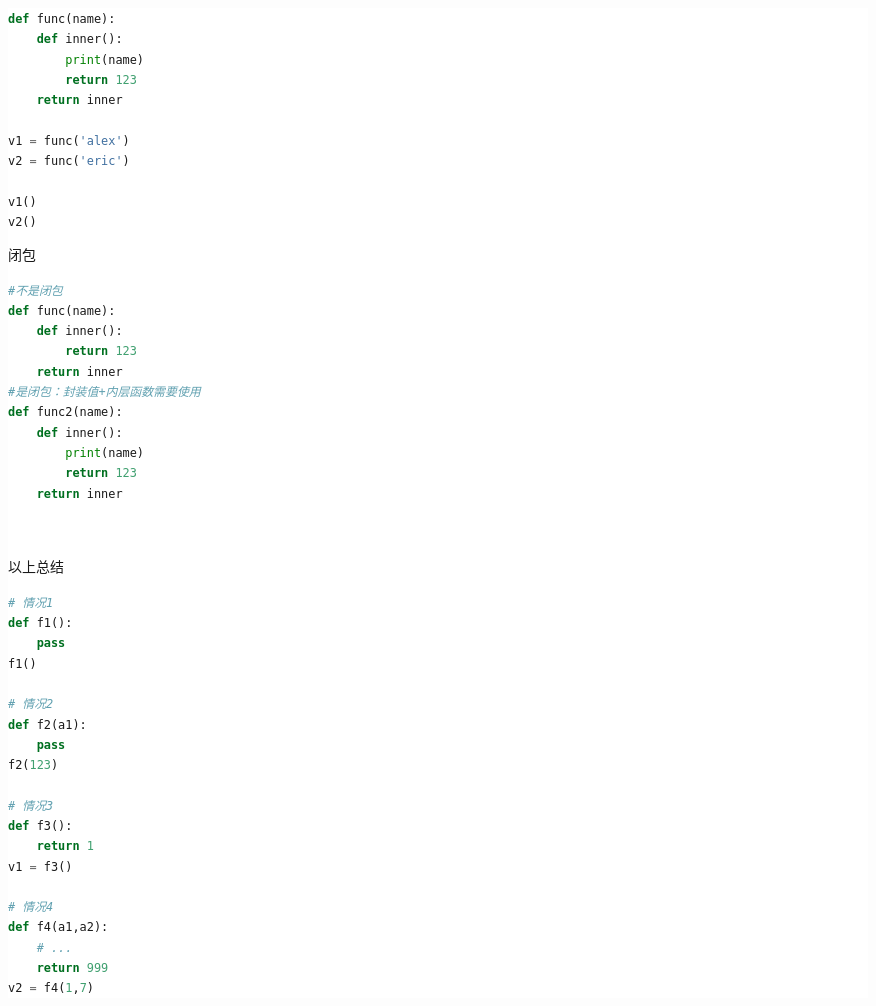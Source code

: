 ```python
def func(name):
    def inner():
        print(name)
        return 123
    return inner 

v1 = func('alex')
v2 = func('eric')

v1()
v2()
```

闭包

```python
#不是闭包
def func(name):
    def inner():
        return 123
    return inner
#是闭包：封装值+内层函数需要使用
def func2(name):
    def inner():
        print(name)
        return 123
    return inner

        
```

以上总结

```python
# 情况1
def f1():
    pass 
f1()

# 情况2
def f2(a1):
    pass 
f2(123)

# 情况3
def f3():
    return 1 
v1 = f3()

# 情况4
def f4(a1,a2):
    # ... 
    return 999
v2 = f4(1,7)
```
